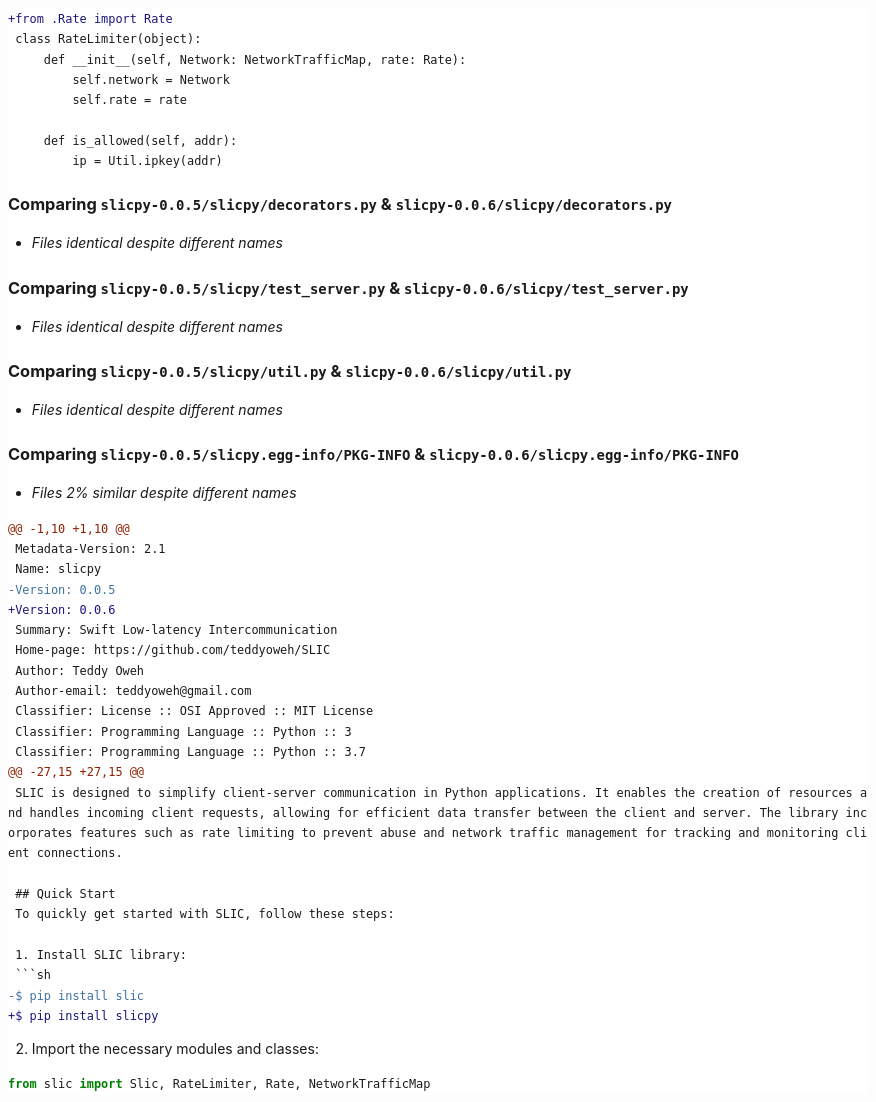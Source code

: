 ```diff
+from .Rate import Rate    
 class RateLimiter(object):
     def __init__(self, Network: NetworkTrafficMap, rate: Rate):
         self.network = Network
         self.rate = rate
 
     def is_allowed(self, addr):
         ip = Util.ipkey(addr)
```

### Comparing `slicpy-0.0.5/slicpy/decorators.py` & `slicpy-0.0.6/slicpy/decorators.py`

 * *Files identical despite different names*

### Comparing `slicpy-0.0.5/slicpy/test_server.py` & `slicpy-0.0.6/slicpy/test_server.py`

 * *Files identical despite different names*

### Comparing `slicpy-0.0.5/slicpy/util.py` & `slicpy-0.0.6/slicpy/util.py`

 * *Files identical despite different names*

### Comparing `slicpy-0.0.5/slicpy.egg-info/PKG-INFO` & `slicpy-0.0.6/slicpy.egg-info/PKG-INFO`

 * *Files 2% similar despite different names*

```diff
@@ -1,10 +1,10 @@
 Metadata-Version: 2.1
 Name: slicpy
-Version: 0.0.5
+Version: 0.0.6
 Summary: Swift Low-latency Intercommunication
 Home-page: https://github.com/teddyoweh/SLIC
 Author: Teddy Oweh
 Author-email: teddyoweh@gmail.com
 Classifier: License :: OSI Approved :: MIT License
 Classifier: Programming Language :: Python :: 3
 Classifier: Programming Language :: Python :: 3.7
@@ -27,15 +27,15 @@
 SLIC is designed to simplify client-server communication in Python applications. It enables the creation of resources and handles incoming client requests, allowing for efficient data transfer between the client and server. The library incorporates features such as rate limiting to prevent abuse and network traffic management for tracking and monitoring client connections.
 
 ## Quick Start
 To quickly get started with SLIC, follow these steps:
 
 1. Install SLIC library:
 ```sh
-$ pip install slic
+$ pip install slicpy
 ```
 2. Import the necessary modules and classes:
 ```py
 from slic import Slic, RateLimiter, Rate, NetworkTrafficMap
 ```
 